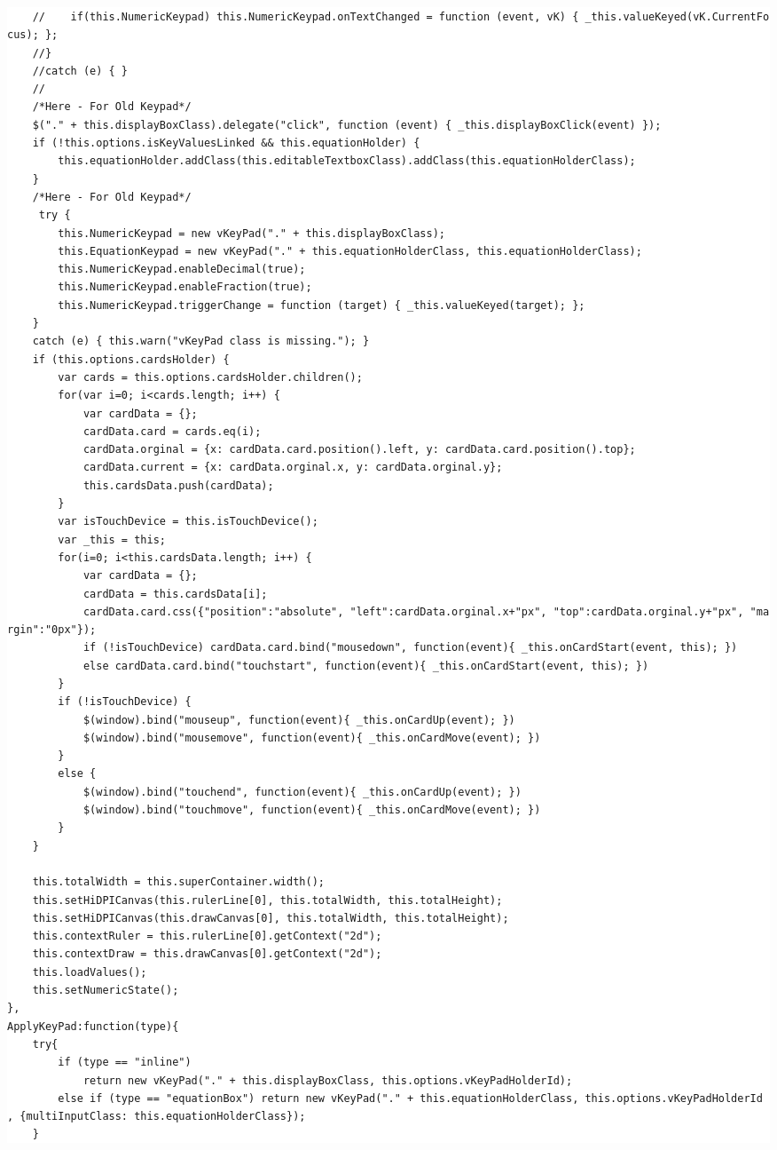         //    if(this.NumericKeypad) this.NumericKeypad.onTextChanged = function (event, vK) { _this.valueKeyed(vK.CurrentFocus); };
        //}
        //catch (e) { }
        //
        /*Here - For Old Keypad*/
        $("." + this.displayBoxClass).delegate("click", function (event) { _this.displayBoxClick(event) });
        if (!this.options.isKeyValuesLinked && this.equationHolder) {
            this.equationHolder.addClass(this.editableTextboxClass).addClass(this.equationHolderClass);
        }
        /*Here - For Old Keypad*/
         try {
            this.NumericKeypad = new vKeyPad("." + this.displayBoxClass);
            this.EquationKeypad = new vKeyPad("." + this.equationHolderClass, this.equationHolderClass);
            this.NumericKeypad.enableDecimal(true);
            this.NumericKeypad.enableFraction(true);
            this.NumericKeypad.triggerChange = function (target) { _this.valueKeyed(target); };
        }
        catch (e) { this.warn("vKeyPad class is missing."); }
        if (this.options.cardsHolder) {
            var cards = this.options.cardsHolder.children();
            for(var i=0; i<cards.length; i++) {
                var cardData = {};
                cardData.card = cards.eq(i);
                cardData.orginal = {x: cardData.card.position().left, y: cardData.card.position().top};
                cardData.current = {x: cardData.orginal.x, y: cardData.orginal.y};
                this.cardsData.push(cardData);
            }
            var isTouchDevice = this.isTouchDevice();
            var _this = this;
            for(i=0; i<this.cardsData.length; i++) {
                var cardData = {};
                cardData = this.cardsData[i];
                cardData.card.css({"position":"absolute", "left":cardData.orginal.x+"px", "top":cardData.orginal.y+"px", "margin":"0px"});
                if (!isTouchDevice) cardData.card.bind("mousedown", function(event){ _this.onCardStart(event, this); })
                else cardData.card.bind("touchstart", function(event){ _this.onCardStart(event, this); })
            }
            if (!isTouchDevice) {
                $(window).bind("mouseup", function(event){ _this.onCardUp(event); })
                $(window).bind("mousemove", function(event){ _this.onCardMove(event); })
            }
            else {
                $(window).bind("touchend", function(event){ _this.onCardUp(event); })
                $(window).bind("touchmove", function(event){ _this.onCardMove(event); })
            }
        }
        
        this.totalWidth = this.superContainer.width();
        this.setHiDPICanvas(this.rulerLine[0], this.totalWidth, this.totalHeight);
        this.setHiDPICanvas(this.drawCanvas[0], this.totalWidth, this.totalHeight);
        this.contextRuler = this.rulerLine[0].getContext("2d");
        this.contextDraw = this.drawCanvas[0].getContext("2d");
        this.loadValues();
        this.setNumericState();
    },
    ApplyKeyPad:function(type){
        try{
            if (type == "inline")
                return new vKeyPad("." + this.displayBoxClass, this.options.vKeyPadHolderId);
            else if (type == "equationBox") return new vKeyPad("." + this.equationHolderClass, this.options.vKeyPadHolderId , {multiInputClass: this.equationHolderClass});
        }